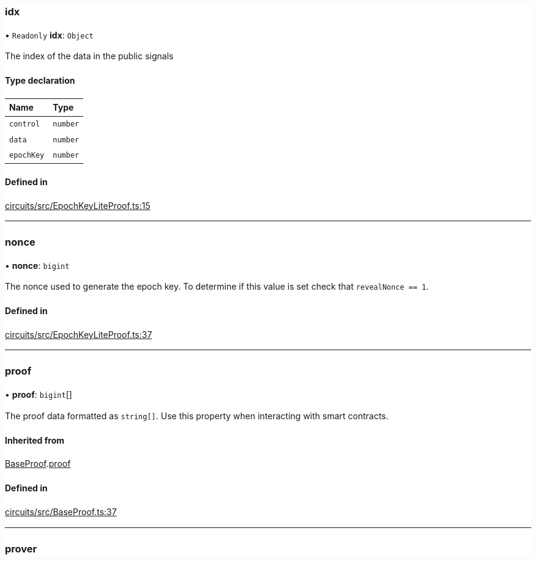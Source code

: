### idx

• `Readonly` **idx**: `Object`

The index of the data in the public signals

#### Type declaration

| Name | Type |
| :------ | :------ |
| `control` | `number` |
| `data` | `number` |
| `epochKey` | `number` |

#### Defined in

[circuits/src/EpochKeyLiteProof.ts:15](https://github.com/Unirep/Unirep/blob/60105749/packages/circuits/src/EpochKeyLiteProof.ts#L15)

___

### nonce

• **nonce**: `bigint`

The nonce used to generate the epoch key. To determine if this value is set check that `revealNonce == 1`.

#### Defined in

[circuits/src/EpochKeyLiteProof.ts:37](https://github.com/Unirep/Unirep/blob/60105749/packages/circuits/src/EpochKeyLiteProof.ts#L37)

___

### proof

• **proof**: `bigint`[]

The proof data formatted as `string[]`. Use this property when interacting with smart contracts.

#### Inherited from

[BaseProof](src.BaseProof.md).[proof](src.BaseProof.md#proof)

#### Defined in

[circuits/src/BaseProof.ts:37](https://github.com/Unirep/Unirep/blob/60105749/packages/circuits/src/BaseProof.ts#L37)

___

### prover
